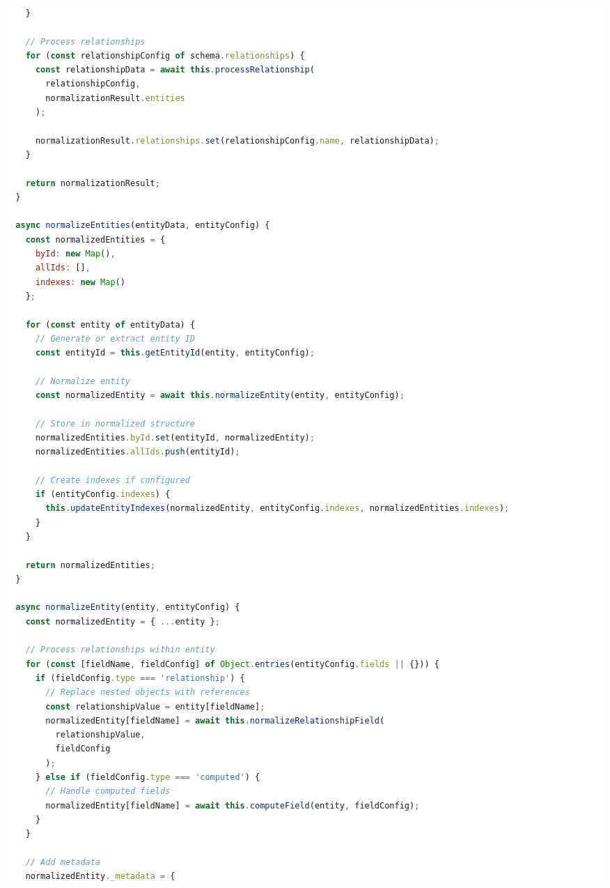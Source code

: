 ```javascript
    }

    // Process relationships
    for (const relationshipConfig of schema.relationships) {
      const relationshipData = await this.processRelationship(
        relationshipConfig,
        normalizationResult.entities
      );
      
      normalizationResult.relationships.set(relationshipConfig.name, relationshipData);
    }

    return normalizationResult;
  }

  async normalizeEntities(entityData, entityConfig) {
    const normalizedEntities = {
      byId: new Map(),
      allIds: [],
      indexes: new Map()
    };

    for (const entity of entityData) {
      // Generate or extract entity ID
      const entityId = this.getEntityId(entity, entityConfig);
      
      // Normalize entity
      const normalizedEntity = await this.normalizeEntity(entity, entityConfig);
      
      // Store in normalized structure
      normalizedEntities.byId.set(entityId, normalizedEntity);
      normalizedEntities.allIds.push(entityId);
      
      // Create indexes if configured
      if (entityConfig.indexes) {
        this.updateEntityIndexes(normalizedEntity, entityConfig.indexes, normalizedEntities.indexes);
      }
    }

    return normalizedEntities;
  }

  async normalizeEntity(entity, entityConfig) {
    const normalizedEntity = { ...entity };

    // Process relationships within entity
    for (const [fieldName, fieldConfig] of Object.entries(entityConfig.fields || {})) {
      if (fieldConfig.type === 'relationship') {
        // Replace nested objects with references
        const relationshipValue = entity[fieldName];
        normalizedEntity[fieldName] = await this.normalizeRelationshipField(
          relationshipValue,
          fieldConfig
        );
      } else if (fieldConfig.type === 'computed') {
        // Handle computed fields
        normalizedEntity[fieldName] = await this.computeField(entity, fieldConfig);
      }
    }

    // Add metadata
    normalizedEntity._metadata = {
```